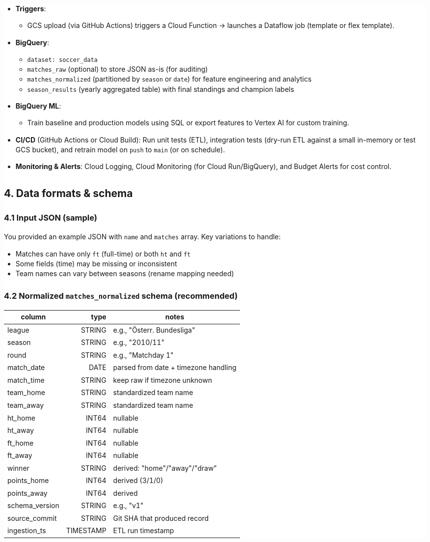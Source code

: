 - **Triggers**:
  - GCS upload (via GitHub Actions) triggers a Cloud Function → launches a Dataflow job (template or flex template).

- **BigQuery**:
  - `dataset: soccer_data`
  - `matches_raw` (optional) to store JSON as-is (for auditing)
  - `matches_normalized` (partitioned by `season` or `date`) for feature engineering and analytics
  - `season_results` (yearly aggregated table) with final standings and champion labels

- **BigQuery ML**:
  - Train baseline and production models using SQL or export features to Vertex AI for custom training.

- **CI/CD** (GitHub Actions or Cloud Build): Run unit tests (ETL), integration tests (dry-run ETL against a small in-memory or test GCS bucket), and retrain model on `push` to `main` (or on schedule).

- **Monitoring & Alerts**: Cloud Logging, Cloud Monitoring (for Cloud Run/BigQuery), and Budget Alerts for cost control.


## 4. Data formats & schema
### 4.1 Input JSON (sample)
You provided an example JSON with `name` and `matches` array. Key variations to handle:
- Matches can have only `ft` (full-time) or both `ht` and `ft`
- Some fields (time) may be missing or inconsistent
- Team names can vary between seasons (rename mapping needed)

### 4.2 Normalized `matches_normalized` schema (recommended)

| column | type | notes |
|---|---:|---|
| league | STRING | e.g., "Österr. Bundesliga" |
| season | STRING | e.g., "2010/11" |
| round | STRING | e.g., "Matchday 1" |
| match_date | DATE | parsed from date + timezone handling |
| match_time | STRING | keep raw if timezone unknown |
| team_home | STRING | standardized team name |
| team_away | STRING | standardized team name |
| ht_home | INT64 | nullable |
| ht_away | INT64 | nullable |
| ft_home | INT64 | nullable |
| ft_away | INT64 | nullable |
| winner | STRING | derived: "home"/"away"/"draw" |
| points_home | INT64 | derived (3/1/0) |
| points_away | INT64 | derived |
| schema_version | STRING | e.g., "v1" |
| source_commit | STRING | Git SHA that produced record |
| ingestion_ts | TIMESTAMP | ETL run timestamp |
